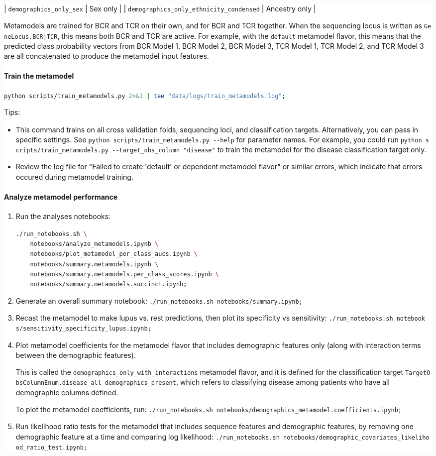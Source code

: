 | `demographics_only_sex`                                         | Sex only                                                                                                                                                                                     |
| `demographics_only_ethnicity_condensed`                         | Ancestry only                                                                                                                                                                                |


Metamodels are trained for BCR and TCR on their own, and for BCR and TCR together. When the sequencing locus is written as `GeneLocus.BCR|TCR`, this means both BCR and TCR are active. For example, with the `default` metamodel flavor, this means that the predicted class probability vectors from BCR Model 1, BCR Model 2, BCR Model 3, TCR Model 1, TCR Model 2, and TCR Model 3 are all concatenated to produce the metamodel input features.

#### Train the metamodel

```bash
python scripts/train_metamodels.py 2>&1 | tee "data/logs/train_metamodels.log";
```

Tips:

- This command trains on all cross validation folds, sequencing loci, and classification targets. Alternatively, you can pass in specific settings. See `python scripts/train_metamodels.py --help` for parameter names. For example, you could run `python scripts/train_metamodels.py --target_obs_column "disease"` to train the metamodel for the disease classification target only.

- Review the log file for "Failed to create 'default' or dependent metamodel flavor" or similar errors, which indicate that errors occured during metamodel training.

#### Analyze metamodel performance

1. Run the analyses notebooks:

    ```bash
    ./run_notebooks.sh \
        notebooks/analyze_metamodels.ipynb \
        notebooks/plot_metamodel_per_class_aucs.ipynb \
        notebooks/summary.metamodels.ipynb \
        notebooks/summary.metamodels.per_class_scores.ipynb \
        notebooks/summary.metamodels.succinct.ipynb;
    ```

2. Generate an overall summary notebook: `./run_notebooks.sh notebooks/summary.ipynb;`

3. Recast the metamodel to make lupus vs. rest predictions, then plot its specificity vs sensitivity: `./run_notebooks.sh notebooks/sensitivity_specificity_lupus.ipynb;`

4. Plot metamodel coefficients for the metamodel flavor that includes demographic features only (along with interaction terms between the demographic features).

    This is called the `demographics_only_with_interactions` metamodel flavor, and it is defined for the classification target `TargetObsColumnEnum.disease_all_demographics_present`, which refers to classifying disease among patients who have all demographic columns defined.

    To plot the metamodel coefficients, run: `./run_notebooks.sh notebooks/demographics_metamodel.coefficients.ipynb;`

5. Run likelihood ratio tests for the metamodel that includes sequence features and demographic features, by removing one demographic feature at a time and comparing log likelihood: `./run_notebooks.sh notebooks/demographic_covariates_likelihood_ratio_test.ipynb;`
